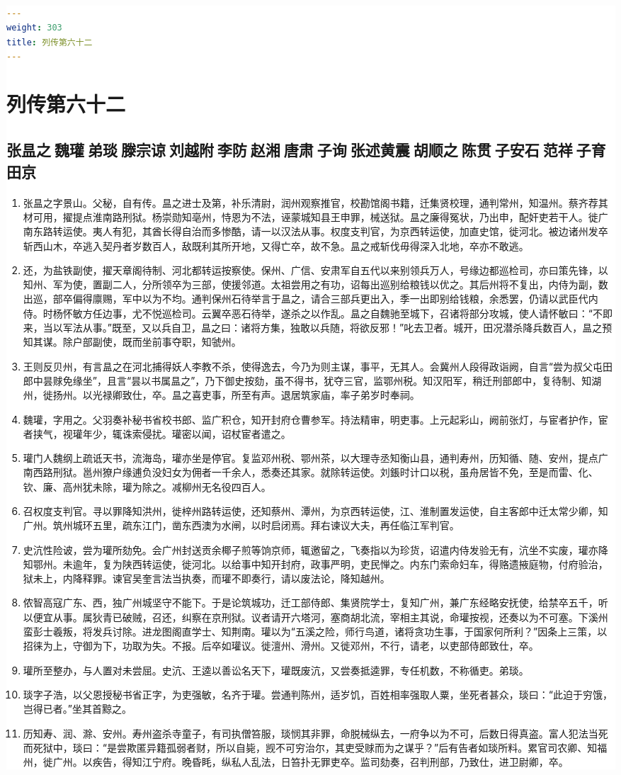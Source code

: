 ```yaml
---
weight: 303
title: 列传第六十二
---
```


# 列传第六十二

## 张昷之 魏瓘 弟琰 滕宗谅 刘越附 李防 赵湘 唐肃 子询 张述黄震 胡顺之 陈贯 子安石 范祥 子育 田京

1. <span id="列传第六十二-张昷之_魏瓘_弟琰_滕宗谅_刘越附_李防_赵湘_唐肃_子询_张述黄震_胡顺之_陈贯_子安石_范祥_子育_田京-1"></span>
张昷之字景山。父秘，自有传。昷之进士及第，补乐清尉，润州观察推官，校勘馆阁书籍，迁集贤校理，通判常州，知温州。蔡齐荐其材可用，擢提点淮南路刑狱。杨崇勋知亳州，恃恩为不法，诬蒙城知县王申罪，械送狱。昷之廉得冤状，乃出申，配奸吏若干人。徙广南东路转运使。夷人有犯，其酋长得自治而多惨酷，请一以汉法从事。权度支判官，为京西转运使，加直史馆，徙河北。被边诸州发卒斩西山木，卒逃入契丹者岁数百人，敌既利其所开地，又得亡卒，故不急。昷之戒斩伐毋得深入北地，卒亦不敢逃。

2. <span id="列传第六十二-张昷之_魏瓘_弟琰_滕宗谅_刘越附_李防_赵湘_唐肃_子询_张述黄震_胡顺之_陈贯_子安石_范祥_子育_田京-2"></span>
还，为盐铁副使，擢天章阁待制、河北都转运按察使。保州、广信、安肃军自五代以来别领兵万人，号缘边都巡检司，亦曰策先锋，以知州、军为使，置副二人，分所领卒为三部，使援邻道。太祖尝用之有功，诏每出巡别给粮钱以优之。其后州将不复出，内侍为副，数出巡，部卒偏得廪赐，军中以为不均。通判保州石待举言于昷之，请合三部兵更出入，季一出即别给钱粮，余悉罢，仍请以武臣代内侍。时杨怀敏方任边事，尤不悦巡检司。云翼卒恶石待举，遂杀之以作乱。昷之自魏驰至城下，召诸将部分攻城，使人请怀敏曰：“不即来，当以军法从事。”既至，又以兵自卫，昷之曰：诸将方集，独敢以兵随，将欲反邪！”叱去卫者。城开，田况潜杀降兵数百人，昷之预知其谋。除户部副使，既而坐前事夺职，知虢州。

3. <span id="列传第六十二-张昷之_魏瓘_弟琰_滕宗谅_刘越附_李防_赵湘_唐肃_子询_张述黄震_胡顺之_陈贯_子安石_范祥_子育_田京-3"></span>
王则反贝州，有言昷之在河北捕得妖人李教不杀，使得逸去，今乃为则主谋，事平，无其人。会冀州人段得政诣阙，自言“尝为叔父屯田郎中昙赇免缘坐”，且言“昙以书属昷之”，乃下御史按劾，虽不得书，犹夺三官，监鄂州税。知汉阳军，稍迁刑部郎中，复待制、知湖州，徙扬州。以光禄卿致仕，卒。昷之喜吏事，所至有声。退居筑家庙，率子弟岁时奉祠。

4. <span id="列传第六十二-张昷之_魏瓘_弟琰_滕宗谅_刘越附_李防_赵湘_唐肃_子询_张述黄震_胡顺之_陈贯_子安石_范祥_子育_田京-4"></span>
魏瓘，字用之。父羽奏补秘书省校书郎、监广积仓，知开封府仓曹参军。持法精审，明吏事。上元起彩山，阙前张灯，与宦者护作，宦者挟气，视瓘年少，辄诛索侵扰。瓘密以闻，诏杖宦者遣之。

5. <span id="列传第六十二-张昷之_魏瓘_弟琰_滕宗谅_刘越附_李防_赵湘_唐肃_子询_张述黄震_胡顺之_陈贯_子安石_范祥_子育_田京-5"></span>
瓘门人魏纲上疏诋天书，流海岛，瓘亦坐是停官。复监邓州税、鄂州茶，以大理寺丞知衡山县，通判寿州，历知循、随、安州，提点广南西路刑狱。邕州獠户缘逋负没妇女为佣者一千余人，悉奏还其家。就除转运使。刘鋹时计口以税，虽舟居皆不免，至是而雷、化、钦、廉、高州犹未除，瓘为除之。减柳州无名役四百人。

6. <span id="列传第六十二-张昷之_魏瓘_弟琰_滕宗谅_刘越附_李防_赵湘_唐肃_子询_张述黄震_胡顺之_陈贯_子安石_范祥_子育_田京-6"></span>
召权度支判官。寻以罪降知洪州，徙梓州路转运使，还知蔡州、潭州，为京西转运使，江、淮制置发运使，自主客郎中迁太常少卿，知广州。筑州城环五里，疏东江门，凿东西澳为水闸，以时启闭焉。拜右谏议大夫，再任临江军判官。

7. <span id="列传第六十二-张昷之_魏瓘_弟琰_滕宗谅_刘越附_李防_赵湘_唐肃_子询_张述黄震_胡顺之_陈贯_子安石_范祥_子育_田京-7"></span>
史沆性险诐，尝为瓘所劾免。会广州封送贡余椰子煎等饷京师，辄邀留之，飞奏指以为珍货，诏遣内侍发验无有，沆坐不实废，瓘亦降知鄂州。未逾年，复为陕西转运使，徙河北。以给事中知开封府，政事严明，吏民惮之。内东门索命妇车，得赂遗掖庭物，付府验治，狱未上，内降释罪。谏官吴奎言法当执奏，而瓘不即奏行，请以废法论，降知越州。

8. <span id="列传第六十二-张昷之_魏瓘_弟琰_滕宗谅_刘越附_李防_赵湘_唐肃_子询_张述黄震_胡顺之_陈贯_子安石_范祥_子育_田京-8"></span>
侬智高寇广东、西，独广州城坚守不能下。于是论筑城功，迁工部侍郎、集贤院学士，复知广州，兼广东经略安抚使，给禁卒五千，听以便宜从事。属狄青已破贼，召还，纠察在京刑狱。议者请开六塔河，塞商胡北流，宰相主其说，命瓘按视，还奏以为不可塞。下溪州蛮彭士羲叛，将发兵讨除。进龙图阁直学士、知荆南。瓘以为“五溪之险，师行鸟道，诸将贪功生事，于国家何所利？”因条上三策，以招徕为上，守御为下，功取为失。不报。后卒如瓘议。徙澶州、滑州。又徙邓州，不行，请老，以吏部侍郎致仕，卒。

9. <span id="列传第六十二-张昷之_魏瓘_弟琰_滕宗谅_刘越附_李防_赵湘_唐肃_子询_张述黄震_胡顺之_陈贯_子安石_范祥_子育_田京-9"></span>
瓘所至整办，与人置对未尝屈。史沆、王逵以善讼名天下，瓘既废沆，又尝奏抵逵罪，专任机数，不称循吏。弟琰。

10. <span id="列传第六十二-张昷之_魏瓘_弟琰_滕宗谅_刘越附_李防_赵湘_唐肃_子询_张述黄震_胡顺之_陈贯_子安石_范祥_子育_田京-10"></span>
琰字子浩，以父恩授秘书省正字，为吏强敏，名齐于瓘。尝通判陈州，适岁饥，百姓相率强取人粟，坐死者甚众，琰曰：“此迫于穷饿，岂得已者。”坐其首黥之。

11. <span id="列传第六十二-张昷之_魏瓘_弟琰_滕宗谅_刘越附_李防_赵湘_唐肃_子询_张述黄震_胡顺之_陈贯_子安石_范祥_子育_田京-11"></span>
历知寿、润、滁、安州。寿州盗杀寺童子，有司执僧笞服，琰悯其非罪，命脱械纵去，一府争以为不可，后数日得真盗。富人犯法当死而死狱中，琰曰：“是尝欺匿异籍孤弱者财，所以自毙，觊不可穷治尔，其吏受赇而为之谋乎？”后有告者如琰所料。累官司农卿、知福州，徙广州。以疾告，得知江宁府。晚昏眊，纵私人乱法，日笞扑无罪吏卒。监司劾奏，召判刑部，乃致仕，进卫尉卿，卒。
